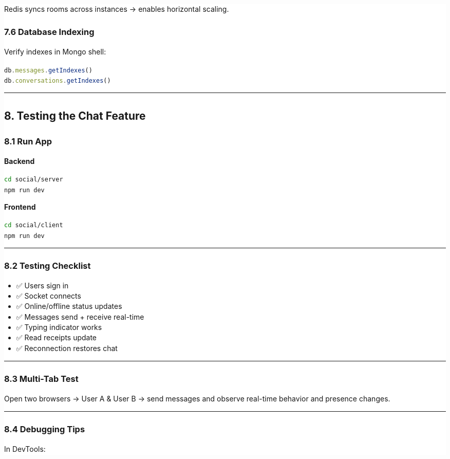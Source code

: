 Redis syncs rooms across instances → enables horizontal scaling.

### **7.6 Database Indexing**

Verify indexes in Mongo shell:

```javascript
db.messages.getIndexes()
db.conversations.getIndexes()
```

---

## **8. Testing the Chat Feature**

### **8.1 Run App**

**Backend**

```bash
cd social/server
npm run dev
```

**Frontend**

```bash
cd social/client
npm run dev
```

---

### **8.2 Testing Checklist**

* ✅ Users sign in
* ✅ Socket connects
* ✅ Online/offline status updates
* ✅ Messages send + receive real-time
* ✅ Typing indicator works
* ✅ Read receipts update
* ✅ Reconnection restores chat

---

### **8.3 Multi-Tab Test**

Open two browsers → User A & User B → send messages and observe real-time behavior and presence changes.

---

### **8.4 Debugging Tips**

In DevTools:

